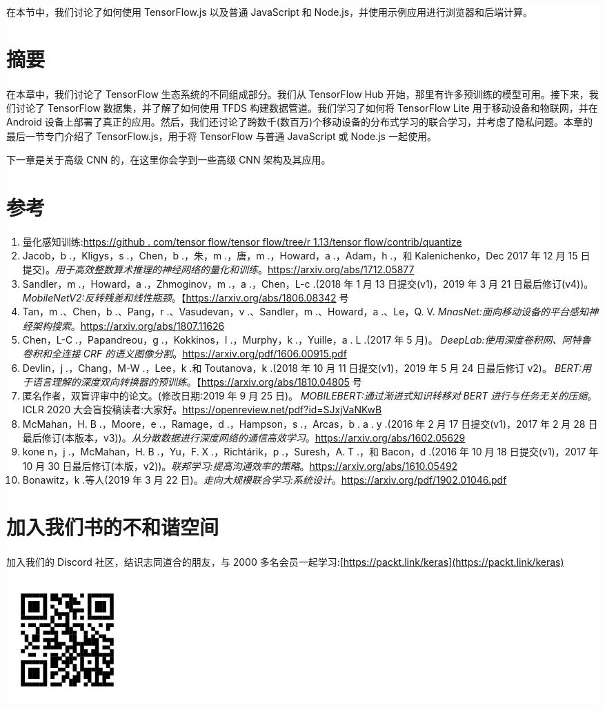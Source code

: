 在本节中，我们讨论了如何使用 TensorFlow.js 以及普通 JavaScript 和 Node.js，并使用示例应用进行浏览器和后端计算。

# 摘要

在本章中，我们讨论了 TensorFlow 生态系统的不同组成部分。我们从 TensorFlow Hub 开始，那里有许多预训练的模型可用。接下来，我们讨论了 TensorFlow 数据集，并了解了如何使用 TFDS 构建数据管道。我们学习了如何将 TensorFlow Lite 用于移动设备和物联网，并在 Android 设备上部署了真正的应用。然后，我们还讨论了跨数千(数百万)个移动设备的分布式学习的联合学习，并考虑了隐私问题。本章的最后一节专门介绍了 TensorFlow.js，用于将 TensorFlow 与普通 JavaScript 或 Node.js 一起使用。

下一章是关于高级 CNN 的，在这里你会学到一些高级 CNN 架构及其应用。

# 参考

1.  量化感知训练:[https://github . com/tensor flow/tensor flow/tree/r 1.13/tensor flow/contrib/quantize](https://github.com/tensorflow/tensorflow/tree/r1.13/tensorflow/contrib/quantize)
2.  Jacob，b .，Kligys，s .，Chen，b .，朱，m .，唐，m .，Howard，a .，Adam，h .，和 Kalenichenko，Dec 2017 年 12 月 15 日提交)。*用于高效整数算术推理的神经网络的量化和训练*。https://arxiv.org/abs/1712.05877
3.  Sandler，m .，Howard，a .，Zhmoginov，m .，a .，Chen，L-c .(2018 年 1 月 13 日提交(v1)，2019 年 3 月 21 日最后修订(v4))。 *MobileNetV2:反转残差和线性瓶颈*。【https://arxiv.org/abs/1806.08342 号
4.  Tan，m .、Chen，b .、Pang，r .、Vasudevan，v .、Sandler，m .、Howard，a .、Le，Q. V. *MnasNet:面向移动设备的平台感知神经架构搜索*。https://arxiv.org/abs/1807.11626
5.  Chen，L-C .，Papandreou，g .，Kokkinos，I .，Murphy，k .，Yuille，a . L .(2017 年 5 月)。 *DeepLab:使用深度卷积网、阿特鲁卷积和全连接 CRF 的语义图像分割*。https://arxiv.org/pdf/1606.00915.pdf
6.  Devlin，j .，Chang，M-W .，Lee，k .和 Toutanova，k .(2018 年 10 月 11 日提交(v1)，2019 年 5 月 24 日最后修订 v2)。 *BERT:用于语言理解的深度双向转换器的预训练*。【https://arxiv.org/abs/1810.04805 号
7.  匿名作者，双盲评审中的论文。(修改日期:2019 年 9 月 25 日)。 *MOBILEBERT:通过渐进式知识转移对 BERT 进行与任务无关的压缩*。ICLR 2020 大会盲投稿读者:大家好。https://openreview.net/pdf?id=SJxjVaNKwB
8.  McMahan，H. B .，Moore，e .，Ramage，d .，Hampson，s .，Arcas，b . a . y .(2016 年 2 月 17 日提交(v1)，2017 年 2 月 28 日最后修订(本版本，v3))。*从分散数据进行深度网络的通信高效学习*。https://arxiv.org/abs/1602.05629
9.  kone n，j .，McMahan，H. B .，Yu，F. X .，Richtárik，p .，Suresh，A. T .，和 Bacon，d .(2016 年 10 月 18 日提交(v1)，2017 年 10 月 30 日最后修订(本版，v2))。*联邦学习:提高沟通效率的策略*。https://arxiv.org/abs/1610.05492
10.  Bonawitz，k .等人(2019 年 3 月 22 日)。*走向大规模联合学习:系统设计*。https://arxiv.org/pdf/1902.01046.pdf

# 加入我们书的不和谐空间

加入我们的 Discord 社区，结识志同道合的朋友，与 2000 多名会员一起学习:[https://packt.link/keras](https://packt.link/keras)

![](img/QR_Code1831217224278819687.png)